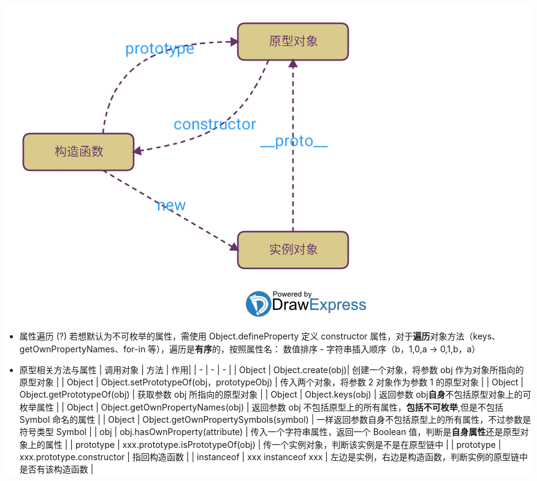 ![关系](./img/proto_prototype.png)

- 属性遍历 (?)
  若想默认为不可枚举的属性，需使用 Object.defineProperty 定义 constructor 属性，对于**遍历**对象方法（keys、getOwnPropertyNames、for-in 等），遍历是**有序**的，按照属性名： 数值排序 - 字符串插入顺序（b，1,0,a -> 0,1,b，a）

- 原型相关方法与属性
  | 调用对象 | 方法 | 作用|
  | - | - | - |
  | Object | Object.create(obj)| 创建一个对象，将参数 obj 作为对象所指向的原型对象 |
  | Object | Object.setPrototypeOf(obj，prototypeObj) | 传入两个对象，将参数 2 对象作为参数 1 的原型对象 |
  | Object | Object.getPrototypeOf(obj) | 获取参数 obj 所指向的原型对象 |
  | Object | Object.keys(obj) | 返回参数 obj**自身**不包括原型对象上的可枚举属性 |
  | Object | Object.getOwnPropertyNames(obj) | 返回参数 obj 不包括原型上的所有属性，**包括不可枚举**,但是不包括 Symbol 命名的属性 |
  | Object | Object.getOwnPropertySymbols(symbol) | 一样返回参数自身不包括原型上的所有属性，不过参数是符号类型 Symbol |
  | obj | obj.hasOwnProperty(attribute) | 传入一个字符串属性，返回一个 Boolean 值，判断是**自身属性**还是原型对象上的属性 |
  | prototype | xxx.prototype.isPrototypeOf(obj) | 传一个实例对象，判断该实例是不是在原型链中 |
  | prototype | xxx.prototype.constructor | 指回构造函数 |
  | instanceof | xxx instanceof xxx | 左边是实例，右边是构造函数，判断实例的原型链中是否有该构造函数 |
